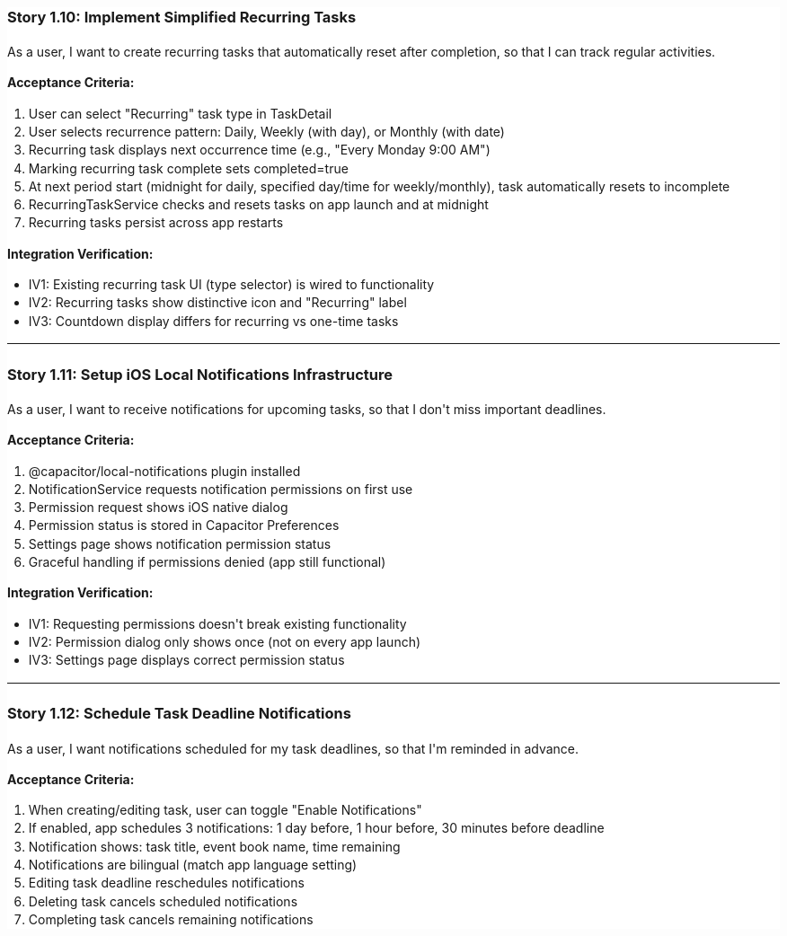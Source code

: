 ### Story 1.10: Implement Simplified Recurring Tasks

As a user,
I want to create recurring tasks that automatically reset after completion,
so that I can track regular activities.

**Acceptance Criteria:**
1. User can select "Recurring" task type in TaskDetail
2. User selects recurrence pattern: Daily, Weekly (with day), or Monthly (with date)
3. Recurring task displays next occurrence time (e.g., "Every Monday 9:00 AM")
4. Marking recurring task complete sets completed=true
5. At next period start (midnight for daily, specified day/time for weekly/monthly), task automatically resets to incomplete
6. RecurringTaskService checks and resets tasks on app launch and at midnight
7. Recurring tasks persist across app restarts

**Integration Verification:**
- IV1: Existing recurring task UI (type selector) is wired to functionality
- IV2: Recurring tasks show distinctive icon and "Recurring" label
- IV3: Countdown display differs for recurring vs one-time tasks

---

### Story 1.11: Setup iOS Local Notifications Infrastructure

As a user,
I want to receive notifications for upcoming tasks,
so that I don't miss important deadlines.

**Acceptance Criteria:**
1. @capacitor/local-notifications plugin installed
2. NotificationService requests notification permissions on first use
3. Permission request shows iOS native dialog
4. Permission status is stored in Capacitor Preferences
5. Settings page shows notification permission status
6. Graceful handling if permissions denied (app still functional)

**Integration Verification:**
- IV1: Requesting permissions doesn't break existing functionality
- IV2: Permission dialog only shows once (not on every app launch)
- IV3: Settings page displays correct permission status

---

### Story 1.12: Schedule Task Deadline Notifications

As a user,
I want notifications scheduled for my task deadlines,
so that I'm reminded in advance.

**Acceptance Criteria:**
1. When creating/editing task, user can toggle "Enable Notifications"
2. If enabled, app schedules 3 notifications: 1 day before, 1 hour before, 30 minutes before deadline
3. Notification shows: task title, event book name, time remaining
4. Notifications are bilingual (match app language setting)
5. Editing task deadline reschedules notifications
6. Deleting task cancels scheduled notifications
7. Completing task cancels remaining notifications
